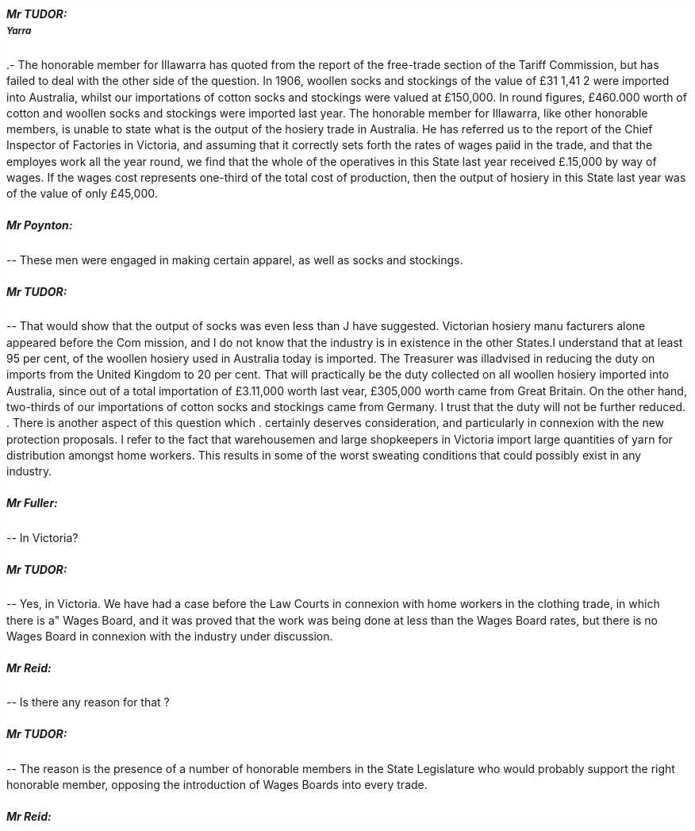 ##### Mr TUDOR:<br><small class="text-muted">Yarra</small>

.- The honorable member for Illawarra has quoted from the report of the free-trade section of the Tariff Commission, but has failed to deal with the other side of the question. In 1906, woollen socks and stockings of the value of £31 1,41 2 were imported into Australia, whilst our importations of cotton socks and stockings were valued at £150,000. In round figures, £460.000 worth of cotton and woollen socks and stockings were imported last year. The honorable member for Illawarra, like other honorable members, is unable to state what is the output of the hosiery trade in Australia. He has referred us to the report of the Chief Inspector of Factories in Victoria, and assuming that it correctly sets forth the rates of wages paiid in the trade, and that the employes work all the year round, we find that the whole of the operatives in this State last year received £.15,000 by way of wages. If the wages cost represents one-third of the total cost of production, then the output of hosiery in this State last year was of the value of only £45,000. 

##### Mr Poynton:

--  These men were engaged in making certain apparel, as well as socks and stockings. 

##### Mr TUDOR:

-- That would show that the output of socks was even less than J have suggested. Victorian hosiery manu facturers alone appeared before the Com mission, and I do not know that the industry is in existence in the other States.I understand that at least 95 per cent, of the woollen hosiery used in Australia today is imported. The Treasurer was illadvised in reducing the duty on imports from the United Kingdom to 20 per cent. That will practically be the duty collected on all woollen hosiery imported into Australia, since out of a total importation of £3.11,000 worth last vear, £305,000 worth came from Great Britain. On the other hand, two-thirds of our importations of cotton socks and stockings came from Germany. I trust that the duty will not be further reduced. . There is another aspect of this question which . certainly deserves consideration, and particularly in connexion with the new protection proposals. I refer to the fact that warehousemen and large shopkeepers in Victoria import large quantities of yarn for distribution amongst home workers. This results in some of the worst sweating conditions that could possibly exist in any industry. 

##### Mr Fuller:

--  In Victoria? 

##### Mr TUDOR:

-- Yes, in Victoria. We have had a case before the Law Courts in connexion with home workers in the clothing trade, in which there is a" Wages Board, and it was proved that the work was being done at less than the Wages Board rates, but there is no Wages Board in connexion with the industry under discussion. 

##### Mr Reid:

--  Is there any reason for that ? 

##### Mr TUDOR:

-- The reason is the presence of a number of honorable members in the State Legislature who would probably support the right honorable member, opposing the introduction of Wages Boards into every trade. 

##### Mr Reid:
